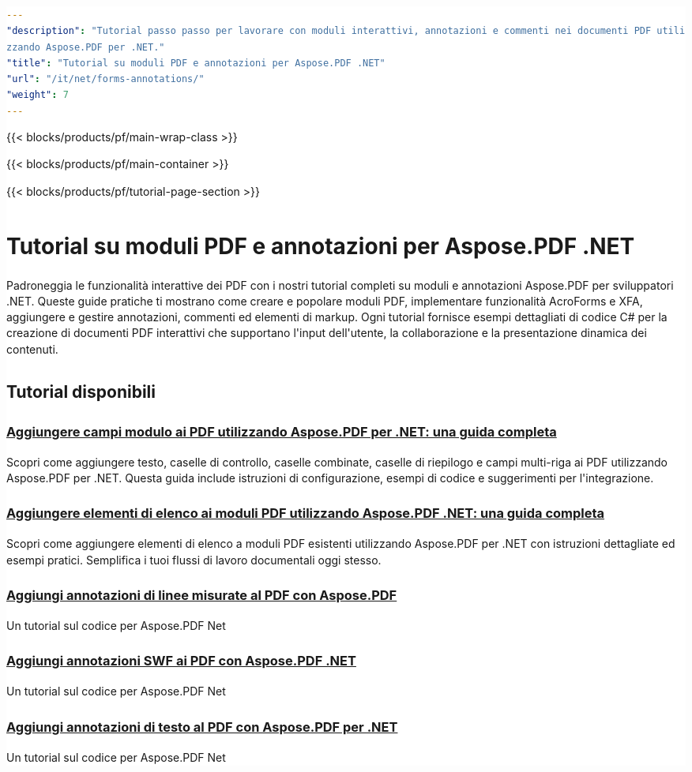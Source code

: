 ```yaml
---
"description": "Tutorial passo passo per lavorare con moduli interattivi, annotazioni e commenti nei documenti PDF utilizzando Aspose.PDF per .NET."
"title": "Tutorial su moduli PDF e annotazioni per Aspose.PDF .NET"
"url": "/it/net/forms-annotations/"
"weight": 7
---
```


{{< blocks/products/pf/main-wrap-class >}}

{{< blocks/products/pf/main-container >}}

{{< blocks/products/pf/tutorial-page-section >}}

# Tutorial su moduli PDF e annotazioni per Aspose.PDF .NET

Padroneggia le funzionalità interattive dei PDF con i nostri tutorial completi su moduli e annotazioni Aspose.PDF per sviluppatori .NET. Queste guide pratiche ti mostrano come creare e popolare moduli PDF, implementare funzionalità AcroForms e XFA, aggiungere e gestire annotazioni, commenti ed elementi di markup. Ogni tutorial fornisce esempi dettagliati di codice C# per la creazione di documenti PDF interattivi che supportano l'input dell'utente, la collaborazione e la presentazione dinamica dei contenuti.

## Tutorial disponibili

### [Aggiungere campi modulo ai PDF utilizzando Aspose.PDF per .NET: una guida completa](./add-pdf-form-fields-aspose-pdf-dotnet/)
Scopri come aggiungere testo, caselle di controllo, caselle combinate, caselle di riepilogo e campi multi-riga ai PDF utilizzando Aspose.PDF per .NET. Questa guida include istruzioni di configurazione, esempi di codice e suggerimenti per l'integrazione.

### [Aggiungere elementi di elenco ai moduli PDF utilizzando Aspose.PDF .NET: una guida completa](./add-list-items-aspose-pdf-net/)
Scopri come aggiungere elementi di elenco a moduli PDF esistenti utilizzando Aspose.PDF per .NET con istruzioni dettagliate ed esempi pratici. Semplifica i tuoi flussi di lavoro documentali oggi stesso.

### [Aggiungi annotazioni di linee misurate al PDF con Aspose.PDF](./add-measured-line-annotation-aspose-pdf/)
Un tutorial sul codice per Aspose.PDF Net

### [Aggiungi annotazioni SWF ai PDF con Aspose.PDF .NET](./aspose-pdf-net-add-swf-annotations-c-sharp/)
Un tutorial sul codice per Aspose.PDF Net

### [Aggiungi annotazioni di testo al PDF con Aspose.PDF per .NET](./add-text-annotations-pdf-aspose-dotnet/)
Un tutorial sul codice per Aspose.PDF Net

